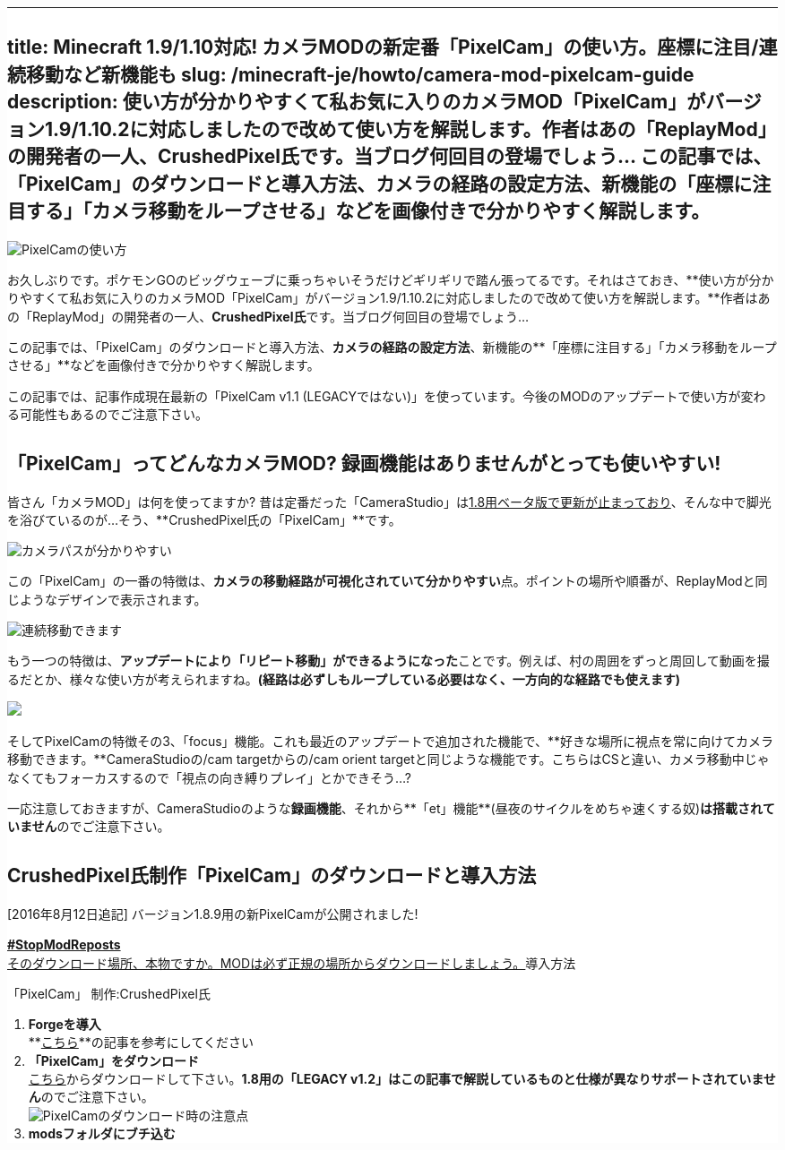 
---
title: Minecraft 1.9/1.10対応! カメラMODの新定番「PixelCam」の使い方。座標に注目/連続移動など新機能も
slug: /minecraft-je/howto/camera-mod-pixelcam-guide
description: 使い方が分かりやすくて私お気に入りのカメラMOD「PixelCam」がバージョン1.9/1.10.2に対応しましたので改めて使い方を解説します。作者はあの「ReplayMod」の開発者の一人、CrushedPixel氏です。当ブログ何回目の登場でしょう… この記事では、「PixelCam」のダウンロードと導入方法、カメラの経路の設定方法、新機能の「座標に注目する」「カメラ移動をループさせる」などを画像付きで分かりやすく解説します。
---

![PixelCamの使い方](https://cdn-ak.f.st-hatena.com/images/fotolife/s/sasigume/20210208/20210208121713.png)

お久しぶりです。ポケモンGOのビッグウェーブに乗っちゃいそうだけどギリギリで踏ん張ってるです。それはさておき、**使い方が分かりやすくて私お気に入りのカメラMOD「PixelCam」がバージョン1.9/1.10.2に対応しましたので改めて使い方を解説します。**作者はあの「ReplayMod」の開発者の一人、**CrushedPixel氏**です。当ブログ何回目の登場でしょう…

この記事では、「PixelCam」のダウンロードと導入方法、**カメラの経路の設定方法**、新機能の**「座標に注目する」「カメラ移動をループさせる」**などを画像付きで分かりやすく解説します。

この記事では、記事作成現在最新の「PixelCam v1.1 (LEGACYではない)」を使っています。今後のMODのアップデートで使い方が変わる可能性もあるのでご注意下さい。

## 「PixelCam」ってどんなカメラMOD? 録画機能はありませんがとっても使いやすい!

皆さん「カメラMOD」は何を使ってますか? 昔は定番だった「CameraStudio」は[1.8用ベータ版で更新が止まっており](http://www.sushenlab.com/)、そんな中で脚光を浴びているのが…そう、**CrushedPixel氏の「PixelCam」**です。

![カメラパスが分かりやすい](https://cdn-ak.f.st-hatena.com/images/fotolife/s/sasigume/20210208/20210208101416.png)

この「PixelCam」の一番の特徴は、**カメラの移動経路が可視化されていて分かりやすい**点。ポイントの場所や順番が、ReplayModと同じようなデザインで表示されます。

![連続移動できます](https://cdn-ak.f.st-hatena.com/images/fotolife/s/sasigume/20210208/20210208122548.png)

もう一つの特徴は、**アップデートにより「リピート移動」ができるようになった**ことです。例えば、村の周囲をずっと周回して動画を撮るだとか、様々な使い方が考えられますね。**(経路は必ずしもループしている必要はなく、一方向的な経路でも使えます)**

![](https://cdn-ak.f.st-hatena.com/images/fotolife/s/sasigume/20210208/20210208092526.gif)

そしてPixelCamの特徴その3、「focus」機能。これも最近のアップデートで追加された機能で、**好きな場所に視点を常に向けてカメラ移動できます。**CameraStudioの/cam targetからの/cam orient targetと同じような機能です。こちらはCSと違い、カメラ移動中じゃなくてもフォーカスするので「視点の向き縛りプレイ」とかできそう…?

一応注意しておきますが、CameraStudioのような**録画機能**、それから**「et」機能**(昼夜のサイクルをめちゃ速くする奴)**は搭載されていません**のでご注意下さい。

## CrushedPixel氏制作「PixelCam」のダウンロードと導入方法

\[2016年8月12日追記\] バージョン1.8.9用の新PixelCamが公開されました!

[**#StopModReposts**  
そのダウンロード場所、本物ですか。MODは必ず正規の場所からダウンロードしましょう。](https://www.napoan.com/stop-mod-reposts/)導入方法

「PixelCam」 制作:CrushedPixel氏

1.  **Forgeを導入**  
    **[こちら](/new-way-to-install-mod/#forge-inst)**の記事を参考にしてください
2.  **「PixelCam」をダウンロード**  
    [こちら](http://crushedpixel.eu/pixelcam/ "「PixelCam」のダウンロード")からダウンロードして下さい。**1.8用の「LEGACY v1.2」はこの記事で解説しているものと仕様が異なりサポートされていません**のでご注意下さい。  
    ![PixelCamのダウンロード時の注意点](https://cdn-ak.f.st-hatena.com/images/fotolife/s/sasigume/20210208/20210208101845.jpg)
3.  **modsフォルダにブチ込む**
